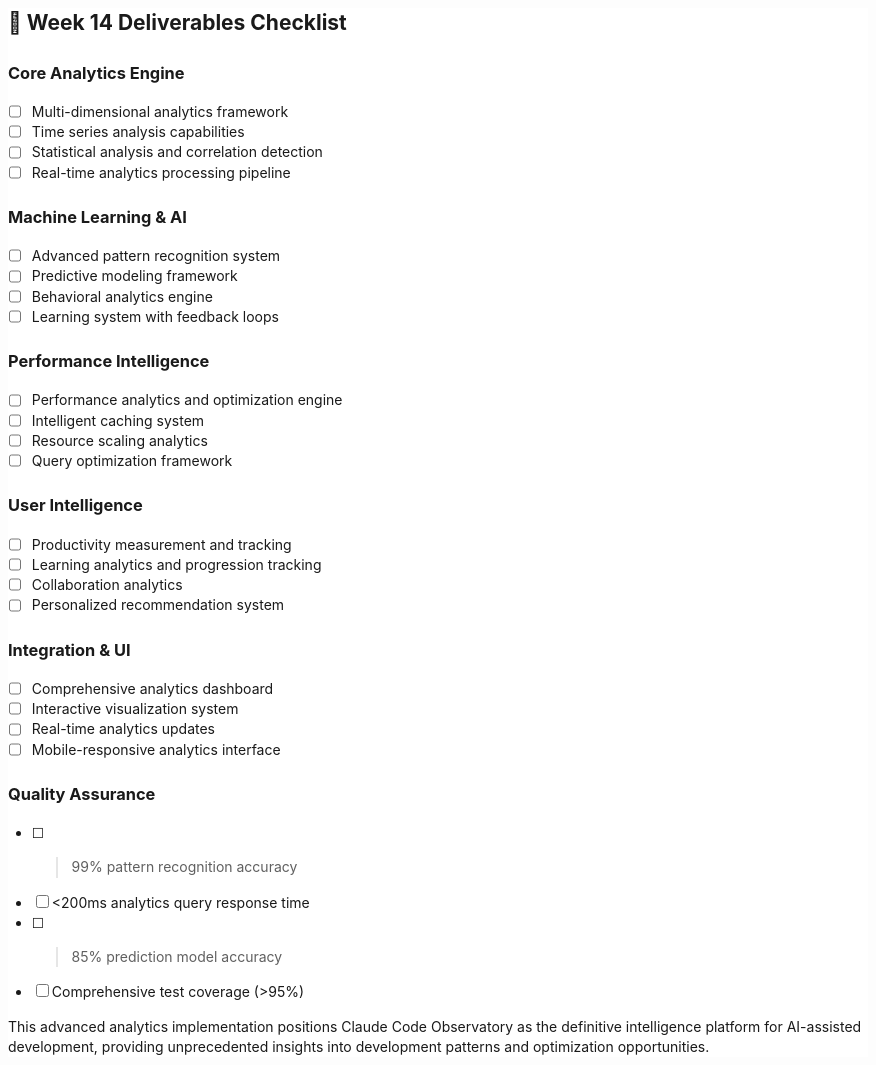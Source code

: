 
## **🎯 Week 14 Deliverables Checklist**

### **Core Analytics Engine**
- [ ] Multi-dimensional analytics framework
- [ ] Time series analysis capabilities
- [ ] Statistical analysis and correlation detection
- [ ] Real-time analytics processing pipeline

### **Machine Learning & AI**
- [ ] Advanced pattern recognition system
- [ ] Predictive modeling framework
- [ ] Behavioral analytics engine
- [ ] Learning system with feedback loops

### **Performance Intelligence**
- [ ] Performance analytics and optimization engine
- [ ] Intelligent caching system
- [ ] Resource scaling analytics
- [ ] Query optimization framework

### **User Intelligence**
- [ ] Productivity measurement and tracking
- [ ] Learning analytics and progression tracking
- [ ] Collaboration analytics
- [ ] Personalized recommendation system

### **Integration & UI**
- [ ] Comprehensive analytics dashboard
- [ ] Interactive visualization system
- [ ] Real-time analytics updates
- [ ] Mobile-responsive analytics interface

### **Quality Assurance**
- [ ] >99% pattern recognition accuracy
- [ ] <200ms analytics query response time
- [ ] >85% prediction model accuracy
- [ ] Comprehensive test coverage (>95%)

This advanced analytics implementation positions Claude Code Observatory as the definitive intelligence platform for AI-assisted development, providing unprecedented insights into development patterns and optimization opportunities.